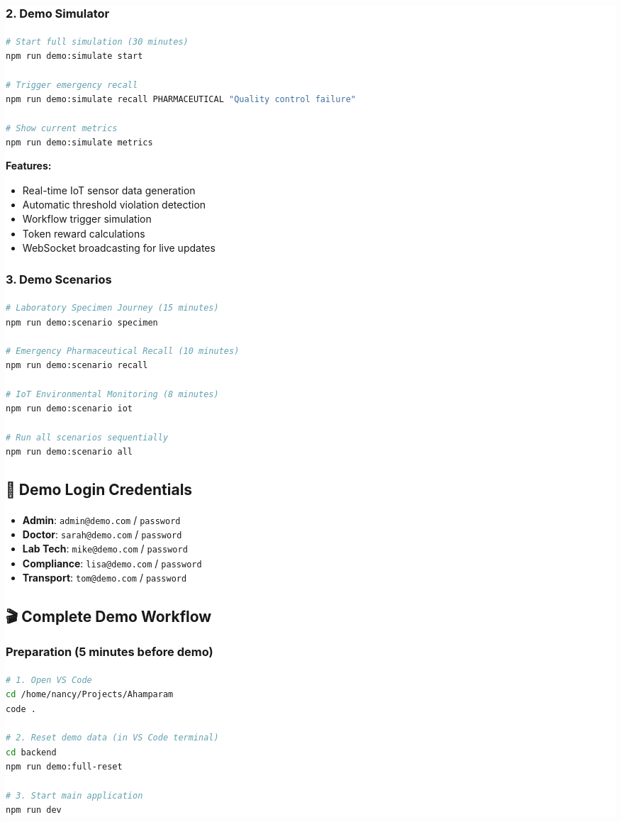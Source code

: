 ### 2. Demo Simulator
```bash
# Start full simulation (30 minutes)
npm run demo:simulate start

# Trigger emergency recall
npm run demo:simulate recall PHARMACEUTICAL "Quality control failure"

# Show current metrics
npm run demo:simulate metrics
```

**Features:**
- Real-time IoT sensor data generation
- Automatic threshold violation detection
- Workflow trigger simulation
- Token reward calculations
- WebSocket broadcasting for live updates

### 3. Demo Scenarios
```bash
# Laboratory Specimen Journey (15 minutes)
npm run demo:scenario specimen

# Emergency Pharmaceutical Recall (10 minutes)
npm run demo:scenario recall

# IoT Environmental Monitoring (8 minutes)
npm run demo:scenario iot

# Run all scenarios sequentially
npm run demo:scenario all
```

## 🔑 Demo Login Credentials
- **Admin**: `admin@demo.com` / `password`
- **Doctor**: `sarah@demo.com` / `password`
- **Lab Tech**: `mike@demo.com` / `password`
- **Compliance**: `lisa@demo.com` / `password`
- **Transport**: `tom@demo.com` / `password`

## 🎬 Complete Demo Workflow

### **Preparation (5 minutes before demo)**
```bash
# 1. Open VS Code
cd /home/nancy/Projects/Ahamparam
code .

# 2. Reset demo data (in VS Code terminal)
cd backend
npm run demo:full-reset

# 3. Start main application
npm run dev
```

